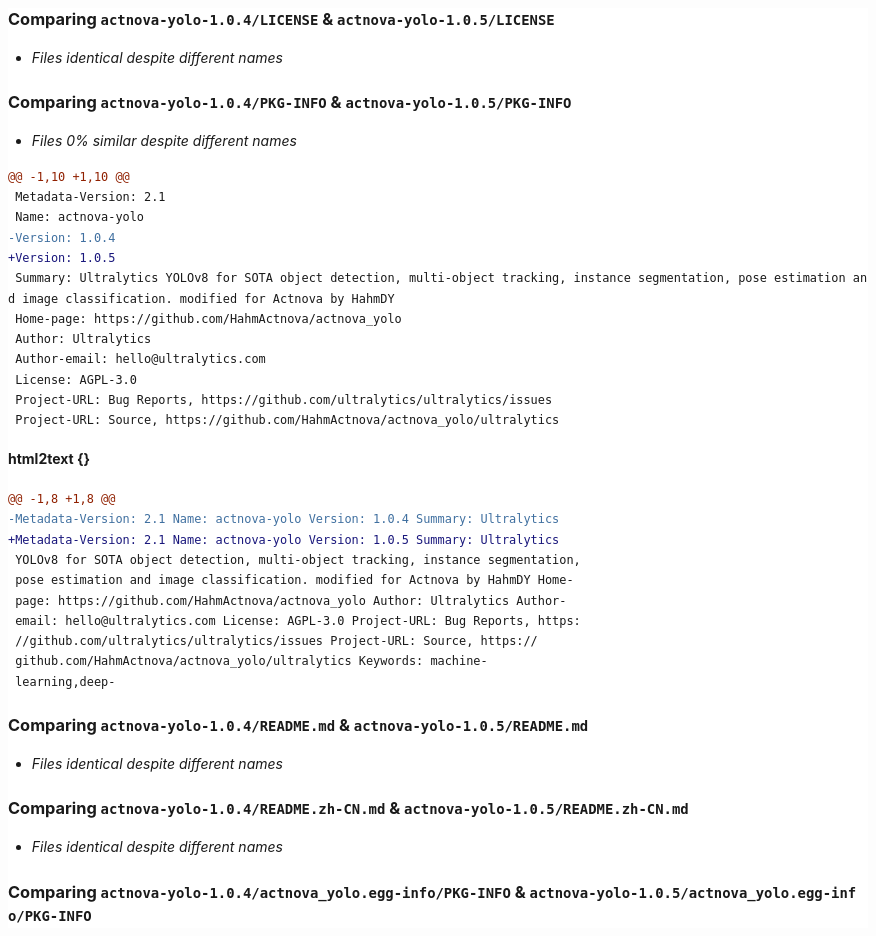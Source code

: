 ### Comparing `actnova-yolo-1.0.4/LICENSE` & `actnova-yolo-1.0.5/LICENSE`

 * *Files identical despite different names*

### Comparing `actnova-yolo-1.0.4/PKG-INFO` & `actnova-yolo-1.0.5/PKG-INFO`

 * *Files 0% similar despite different names*

```diff
@@ -1,10 +1,10 @@
 Metadata-Version: 2.1
 Name: actnova-yolo
-Version: 1.0.4
+Version: 1.0.5
 Summary: Ultralytics YOLOv8 for SOTA object detection, multi-object tracking, instance segmentation, pose estimation and image classification. modified for Actnova by HahmDY
 Home-page: https://github.com/HahmActnova/actnova_yolo
 Author: Ultralytics
 Author-email: hello@ultralytics.com
 License: AGPL-3.0
 Project-URL: Bug Reports, https://github.com/ultralytics/ultralytics/issues
 Project-URL: Source, https://github.com/HahmActnova/actnova_yolo/ultralytics
```

#### html2text {}

```diff
@@ -1,8 +1,8 @@
-Metadata-Version: 2.1 Name: actnova-yolo Version: 1.0.4 Summary: Ultralytics
+Metadata-Version: 2.1 Name: actnova-yolo Version: 1.0.5 Summary: Ultralytics
 YOLOv8 for SOTA object detection, multi-object tracking, instance segmentation,
 pose estimation and image classification. modified for Actnova by HahmDY Home-
 page: https://github.com/HahmActnova/actnova_yolo Author: Ultralytics Author-
 email: hello@ultralytics.com License: AGPL-3.0 Project-URL: Bug Reports, https:
 //github.com/ultralytics/ultralytics/issues Project-URL: Source, https://
 github.com/HahmActnova/actnova_yolo/ultralytics Keywords: machine-
 learning,deep-
```

### Comparing `actnova-yolo-1.0.4/README.md` & `actnova-yolo-1.0.5/README.md`

 * *Files identical despite different names*

### Comparing `actnova-yolo-1.0.4/README.zh-CN.md` & `actnova-yolo-1.0.5/README.zh-CN.md`

 * *Files identical despite different names*

### Comparing `actnova-yolo-1.0.4/actnova_yolo.egg-info/PKG-INFO` & `actnova-yolo-1.0.5/actnova_yolo.egg-info/PKG-INFO`
